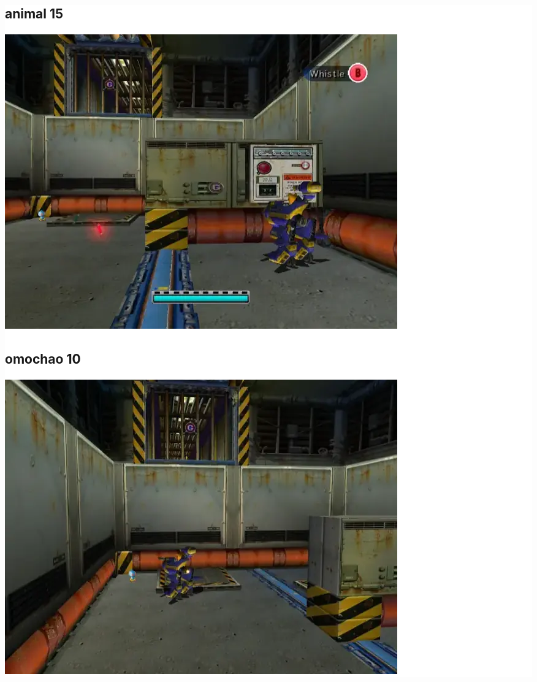 ## animal 15
![](./PrisonLane/PrisonLane-animal-15-1.webp)

## omochao 10
![](./PrisonLane/PrisonLane-omochao-10-1.webp)

